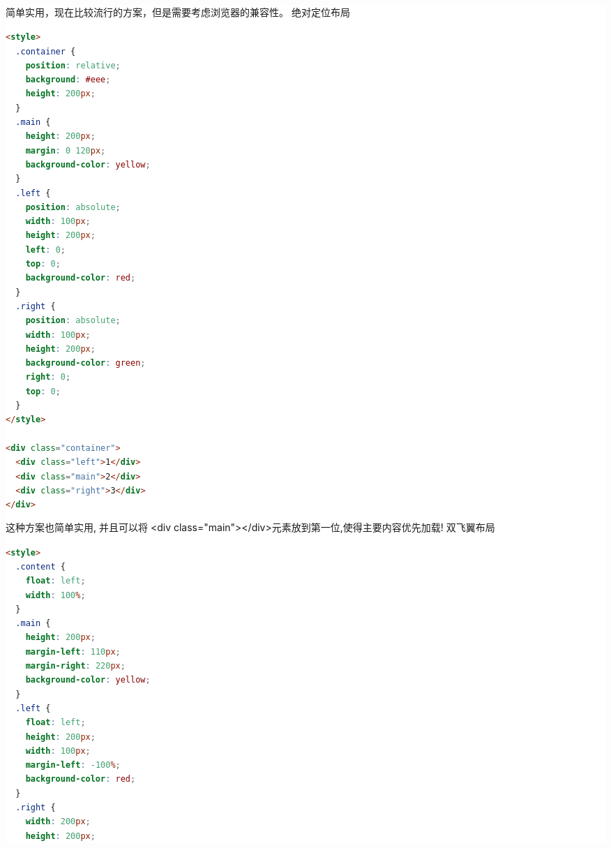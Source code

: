简单实用，现在比较流行的方案，但是需要考虑浏览器的兼容性。
绝对定位布局

```html
<style>
  .container {
    position: relative;
    background: #eee;
    height: 200px;
  }
  .main {
    height: 200px;
    margin: 0 120px;
    background-color: yellow;
  }
  .left {
    position: absolute;
    width: 100px;
    height: 200px;
    left: 0;
    top: 0;
    background-color: red;
  }
  .right {
    position: absolute;
    width: 100px;
    height: 200px;
    background-color: green;
    right: 0;
    top: 0;
  }
</style>

<div class="container">
  <div class="left">1</div>
  <div class="main">2</div>
  <div class="right">3</div>
</div>
```

这种方案也简单实用, 并且可以将 &lt;div class="main"&gt;&lt;/div&gt;元素放到第一位,使得主要内容优先加载!
双飞翼布局

```html
<style>
  .content {
    float: left;
    width: 100%;
  }
  .main {
    height: 200px;
    margin-left: 110px;
    margin-right: 220px;
    background-color: yellow;
  }
  .left {
    float: left;
    height: 200px;
    width: 100px;
    margin-left: -100%;
    background-color: red;
  }
  .right {
    width: 200px;
    height: 200px;
```